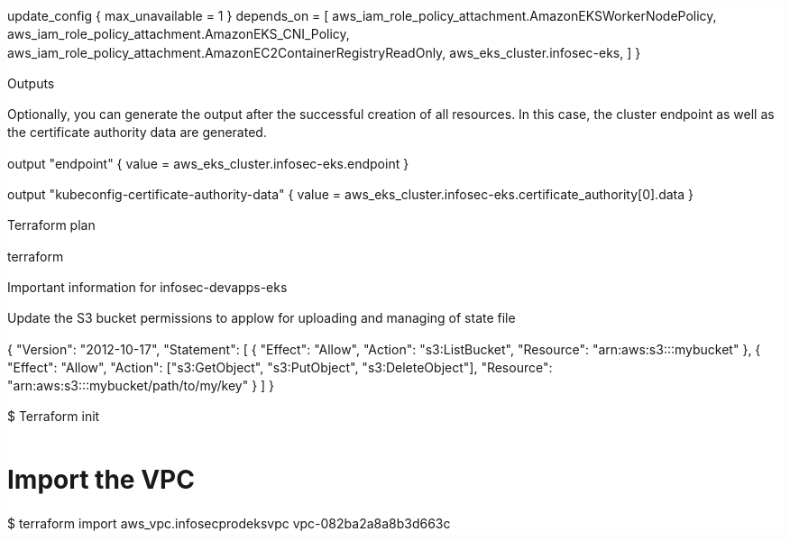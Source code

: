 update_config {
    max_unavailable = 1
  }
  depends_on = [
    aws_iam_role_policy_attachment.AmazonEKSWorkerNodePolicy,
    aws_iam_role_policy_attachment.AmazonEKS_CNI_Policy,
    aws_iam_role_policy_attachment.AmazonEC2ContainerRegistryReadOnly,
    aws_eks_cluster.infosec-eks,
  ]
  }





Outputs

Optionally, you can generate the output after the successful creation of all resources. In this case, the cluster endpoint as well as the certificate authority data are generated. 

output "endpoint" {
  value = aws_eks_cluster.infosec-eks.endpoint
}

output "kubeconfig-certificate-authority-data" {
  value = aws_eks_cluster.infosec-eks.certificate_authority[0].data
}


Terraform plan

terraform


Important information for infosec-devapps-eks

Update the S3 bucket permissions to applow for uploading and managing of state file

{
  "Version": "2012-10-17",
  "Statement": [
    {
      "Effect": "Allow",
      "Action": "s3:ListBucket",
      "Resource": "arn:aws:s3:::mybucket"
    },
    {
      "Effect": "Allow",
      "Action": ["s3:GetObject", "s3:PutObject", "s3:DeleteObject"],
      "Resource": "arn:aws:s3:::mybucket/path/to/my/key"
    }
  ]
}


$ Terraform init

# Import the VPC
$ terraform import aws_vpc.infosecprodeksvpc vpc-082ba2a8a8b3d663c 
